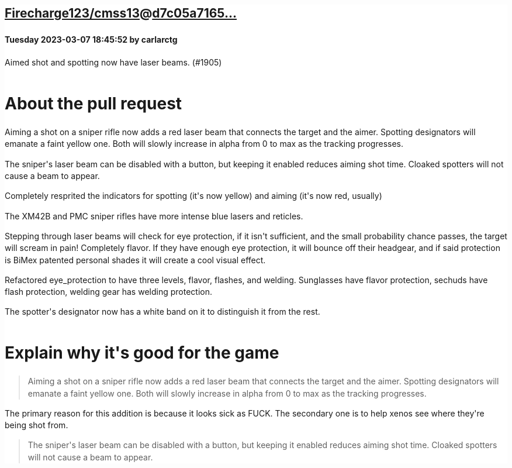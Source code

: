 ## [Firecharge123/cmss13](https://github.com/Firecharge123/cmss13)@[d7c05a7165...](https://github.com/Firecharge123/cmss13/commit/d7c05a71658b5b7f5312c6a0ec9947f59b307b60)
#### Tuesday 2023-03-07 18:45:52 by carlarctg

Aimed shot and spotting now have laser beams. (#1905)



# About the pull request

Aiming a shot on a sniper rifle now adds a red laser beam that connects
the target and the aimer. Spotting designators will emanate a faint
yellow one. Both will slowly increase in alpha from 0 to max as the
tracking progresses.

The sniper's laser beam can be disabled with a button, but keeping it
enabled reduces aiming shot time. Cloaked spotters will not cause a beam
to appear.

Completely resprited the indicators for spotting (it's now yellow) and
aiming (it's now red, usually)

The XM42B and PMC sniper rifles have more intense blue lasers and
reticles.

Stepping through laser beams will check for eye protection, if it isn't
sufficient, and the small probability chance passes, the target will
scream in pain! Completely flavor. If they have enough eye protection,
it will bounce off their headgear, and if said protection is BiMex
patented personal shades it will create a cool visual effect.

Refactored eye_protection to have three levels, flavor, flashes, and
welding. Sunglasses have flavor protection, sechuds have flash
protection, welding gear has welding protection.

The spotter's designator now has a white band on it to distinguish it
from the rest.



# Explain why it's good for the game



> Aiming a shot on a sniper rifle now adds a red laser beam that
connects the target and the aimer. Spotting designators will emanate a
faint yellow one. Both will slowly increase in alpha from 0 to max as
the tracking progresses.

The primary reason for this addition is because it looks sick as FUCK.
The secondary one is to help xenos see where they're being shot from.

> The sniper's laser beam can be disabled with a button, but keeping it
enabled reduces aiming shot time. Cloaked spotters will not cause a beam
to appear.
